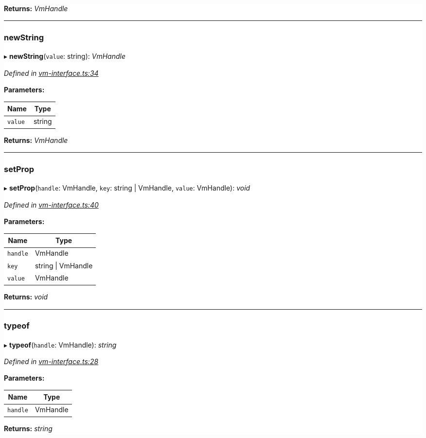 **Returns:** *VmHandle*

___

###  newString

▸ **newString**(`value`: string): *VmHandle*

*Defined in [vm-interface.ts:34](https://github.com/justjake/quickjs-emscripten/blob/aff5edf/ts/vm-interface.ts#L34)*

**Parameters:**

Name | Type |
------ | ------ |
`value` | string |

**Returns:** *VmHandle*

___

###  setProp

▸ **setProp**(`handle`: VmHandle, `key`: string | VmHandle, `value`: VmHandle): *void*

*Defined in [vm-interface.ts:40](https://github.com/justjake/quickjs-emscripten/blob/aff5edf/ts/vm-interface.ts#L40)*

**Parameters:**

Name | Type |
------ | ------ |
`handle` | VmHandle |
`key` | string &#124; VmHandle |
`value` | VmHandle |

**Returns:** *void*

___

###  typeof

▸ **typeof**(`handle`: VmHandle): *string*

*Defined in [vm-interface.ts:28](https://github.com/justjake/quickjs-emscripten/blob/aff5edf/ts/vm-interface.ts#L28)*

**Parameters:**

Name | Type |
------ | ------ |
`handle` | VmHandle |

**Returns:** *string*
